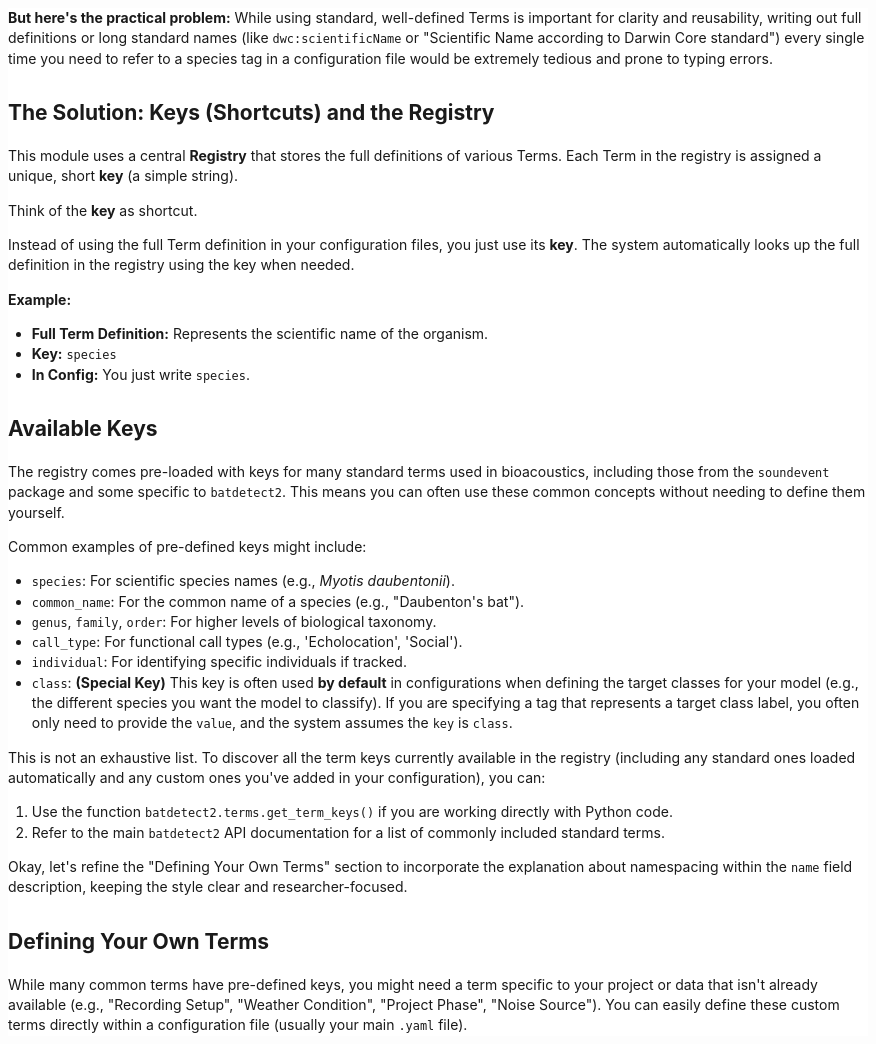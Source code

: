 **But here's the practical problem:** While using standard, well-defined Terms is important for clarity and reusability, writing out full definitions or long standard names (like `dwc:scientificName` or "Scientific Name according to Darwin Core standard") every single time you need to refer to a species tag in a configuration file would be extremely tedious and prone to typing errors.

## The Solution: Keys (Shortcuts) and the Registry

This module uses a central **Registry** that stores the full definitions of various Terms.
Each Term in the registry is assigned a unique, short **key** (a simple string).

Think of the **key** as shortcut.

Instead of using the full Term definition in your configuration files, you just use its **key**.
The system automatically looks up the full definition in the registry using the key when needed.

**Example:**

- **Full Term Definition:** Represents the scientific name of the organism.
- **Key:** `species`
- **In Config:** You just write `species`.

## Available Keys

The registry comes pre-loaded with keys for many standard terms used in bioacoustics, including those from the `soundevent` package and some specific to `batdetect2`. This means you can often use these common concepts without needing to define them yourself.

Common examples of pre-defined keys might include:

* `species`: For scientific species names (e.g., *Myotis daubentonii*).
* `common_name`: For the common name of a species (e.g., "Daubenton's bat").
* `genus`, `family`, `order`: For higher levels of biological taxonomy.
* `call_type`: For functional call types (e.g., 'Echolocation', 'Social').
* `individual`: For identifying specific individuals if tracked.
* `class`: **(Special Key)** This key is often used **by default** in configurations when defining the target classes for your model (e.g., the different species you want the model to classify). If you are specifying a tag that represents a target class label, you often only need to provide the `value`, and the system assumes the `key` is `class`.

This is not an exhaustive list. To discover all the term keys currently available in the registry (including any standard ones loaded automatically and any custom ones you've added in your configuration), you can:

1.  Use the function `batdetect2.terms.get_term_keys()` if you are working directly with Python code.
2.  Refer to the main `batdetect2` API documentation for a list of commonly included standard terms.

Okay, let's refine the "Defining Your Own Terms" section to incorporate the explanation about namespacing within the `name` field description, keeping the style clear and researcher-focused.

## Defining Your Own Terms

While many common terms have pre-defined keys, you might need a term specific to your project or data that isn't already available (e.g., "Recording Setup", "Weather Condition", "Project Phase", "Noise Source"). You can easily define these custom terms directly within a configuration file (usually your main `.yaml` file).
